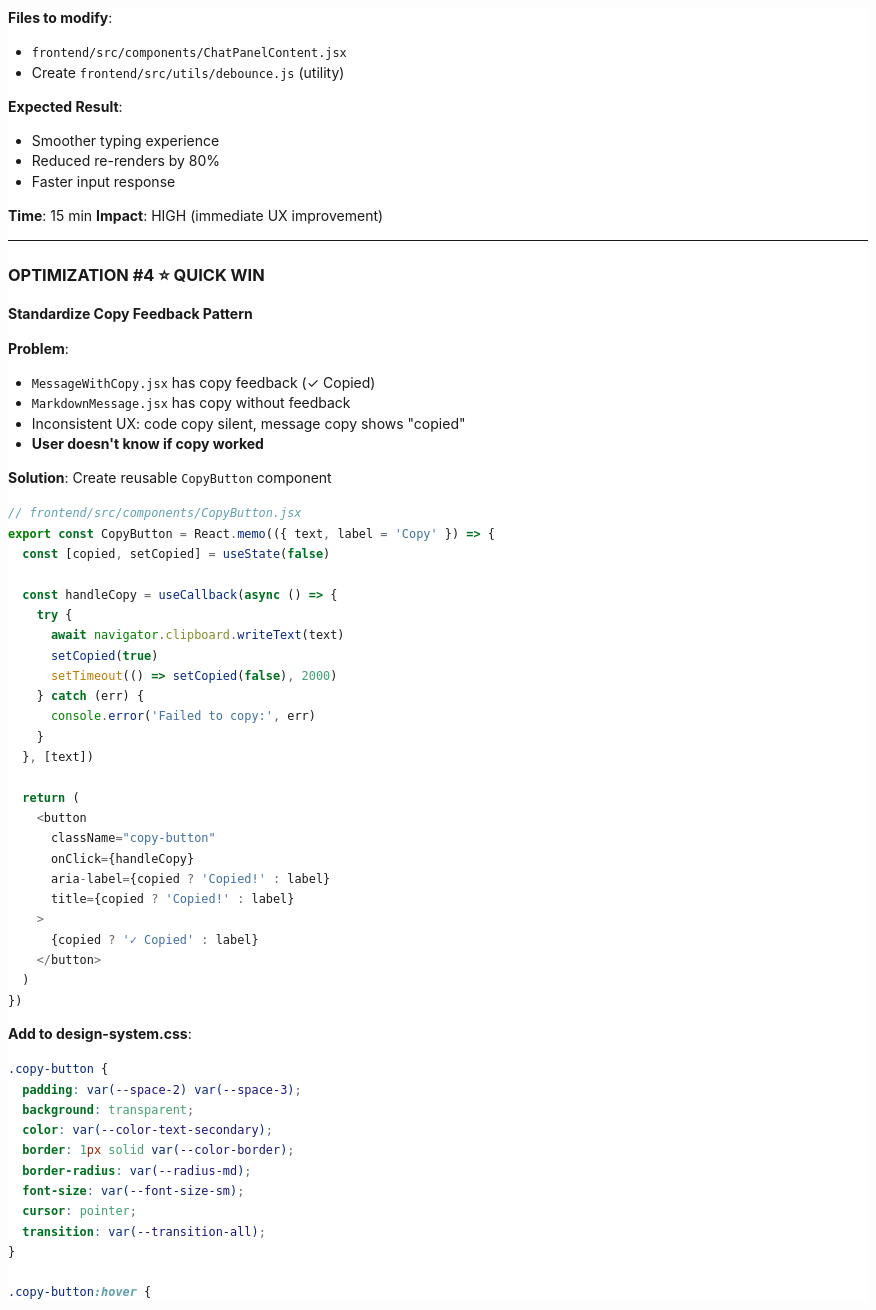 **Files to modify**:
- `frontend/src/components/ChatPanelContent.jsx`
- Create `frontend/src/utils/debounce.js` (utility)

**Expected Result**:
- Smoother typing experience
- Reduced re-renders by 80%
- Faster input response

**Time**: 15 min
**Impact**: HIGH (immediate UX improvement)

---

### **OPTIMIZATION #4** ⭐ QUICK WIN
**Standardize Copy Feedback Pattern**

**Problem**:
- `MessageWithCopy.jsx` has copy feedback (✓ Copied)
- `MarkdownMessage.jsx` has copy without feedback
- Inconsistent UX: code copy silent, message copy shows "copied"
- **User doesn't know if copy worked**

**Solution**: Create reusable `CopyButton` component

```javascript
// frontend/src/components/CopyButton.jsx
export const CopyButton = React.memo(({ text, label = 'Copy' }) => {
  const [copied, setCopied] = useState(false)

  const handleCopy = useCallback(async () => {
    try {
      await navigator.clipboard.writeText(text)
      setCopied(true)
      setTimeout(() => setCopied(false), 2000)
    } catch (err) {
      console.error('Failed to copy:', err)
    }
  }, [text])

  return (
    <button
      className="copy-button"
      onClick={handleCopy}
      aria-label={copied ? 'Copied!' : label}
      title={copied ? 'Copied!' : label}
    >
      {copied ? '✓ Copied' : label}
    </button>
  )
})
```

**Add to design-system.css**:
```css
.copy-button {
  padding: var(--space-2) var(--space-3);
  background: transparent;
  color: var(--color-text-secondary);
  border: 1px solid var(--color-border);
  border-radius: var(--radius-md);
  font-size: var(--font-size-sm);
  cursor: pointer;
  transition: var(--transition-all);
}

.copy-button:hover {
```
